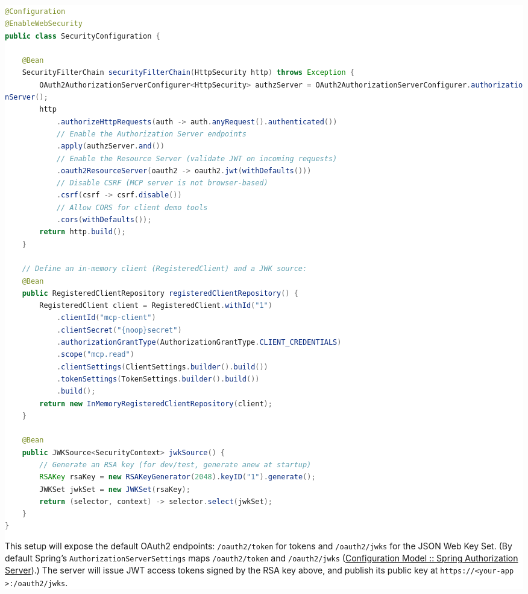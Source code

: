 ```java
@Configuration
@EnableWebSecurity
public class SecurityConfiguration {

    @Bean
    SecurityFilterChain securityFilterChain(HttpSecurity http) throws Exception {
        OAuth2AuthorizationServerConfigurer<HttpSecurity> authzServer = OAuth2AuthorizationServerConfigurer.authorizationServer();
        http
            .authorizeHttpRequests(auth -> auth.anyRequest().authenticated())
            // Enable the Authorization Server endpoints
            .apply(authzServer.and())
            // Enable the Resource Server (validate JWT on incoming requests)
            .oauth2ResourceServer(oauth2 -> oauth2.jwt(withDefaults()))
            // Disable CSRF (MCP server is not browser-based)
            .csrf(csrf -> csrf.disable())
            // Allow CORS for client demo tools
            .cors(withDefaults());
        return http.build();
    }

    // Define an in-memory client (RegisteredClient) and a JWK source:
    @Bean
    public RegisteredClientRepository registeredClientRepository() {
        RegisteredClient client = RegisteredClient.withId("1")
            .clientId("mcp-client")
            .clientSecret("{noop}secret")
            .authorizationGrantType(AuthorizationGrantType.CLIENT_CREDENTIALS)
            .scope("mcp.read")
            .clientSettings(ClientSettings.builder().build())
            .tokenSettings(TokenSettings.builder().build())
            .build();
        return new InMemoryRegisteredClientRepository(client);
    }

    @Bean
    public JWKSource<SecurityContext> jwkSource() {
        // Generate an RSA key (for dev/test, generate anew at startup)
        RSAKey rsaKey = new RSAKeyGenerator(2048).keyID("1").generate();
        JWKSet jwkSet = new JWKSet(rsaKey);
        return (selector, context) -> selector.select(jwkSet);
    }
}
```

This setup will expose the default OAuth2 endpoints: `/oauth2/token` for tokens and `/oauth2/jwks` for the JSON Web Key Set. (By default Spring’s `AuthorizationServerSettings` maps `/oauth2/token` and `/oauth2/jwks` ([Configuration Model :: Spring Authorization Server](https://docs.spring.io/spring-authorization-server/reference/configuration-model.html#:~:text=public%20static%20Builder%20builder%28%29%20,oauth2%2Fauthorize)).) The server will issue JWT access tokens signed by the RSA key above, and publish its public key at `https://<your-app>:/oauth2/jwks`. 

